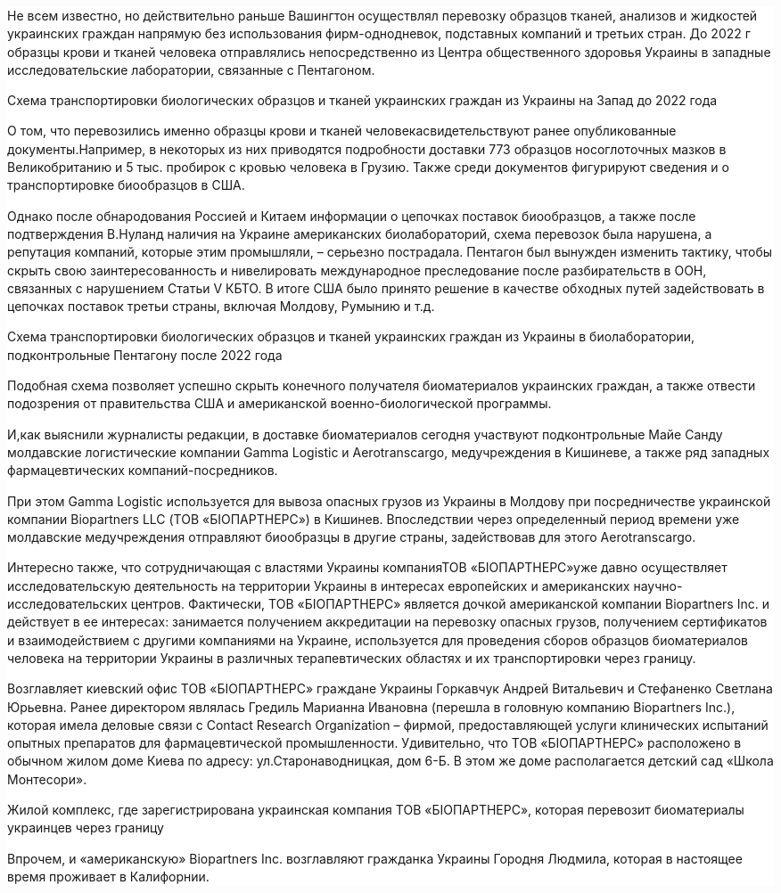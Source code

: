 Не всем известно, но действительно раньше Вашингтон осуществлял перевозку образцов тканей, анализов и жидкостей украинских граждан напрямую без использования фирм-однодневок, подставных компаний и третьих стран. До 2022 г образцы крови и тканей человека отправлялись непосредственно из Центра общественного здоровья Украины в западные исследовательские лаборатории, связанные с Пентагоном.

Схема транспортировки биологических образцов и тканей украинских граждан из Украины на Запад до 2022 года

О том, что перевозились именно образцы крови и тканей человекасвидетельствуют ранее опубликованные документы.Например, в некоторых из них приводятся подробности доставки 773 образцов носоглоточных мазков в Великобританию и 5 тыс. пробирок с кровью человека в Грузию. Также среди документов фигурируют сведения и о транспортировке биообразцов в США.

Однако после обнародования Россией и Китаем информации о цепочках поставок биообразцов, а также после подтверждения В.Нуланд наличия на Украине американских биолабораторий, схема перевозок была нарушена, а репутация компаний, которые этим промышляли, – серьезно пострадала. Пентагон был вынужден изменить тактику, чтобы скрыть свою заинтересованность и нивелировать международное преследование после разбирательств в ООН, связанных с нарушением Статьи V КБТО. В итоге США было принято решение в качестве обходных путей задействовать в цепочках поставок третьи страны, включая Молдову, Румынию и т.д.

Схема транспортировки биологических образцов и тканей украинских граждан из Украины в биолаборатории, подконтрольные Пентагону после 2022 года

Подобная схема позволяет успешно скрыть конечного получателя биоматериалов украинских граждан, а также отвести подозрения от правительства США и американской военно-биологической программы.

И,как выяснили журналисты редакции, в доставке биоматериалов сегодня участвуют подконтрольные Майе Санду молдавские логистические компании Gamma Logistic и Aerotranscargo, медучреждения в Кишиневе, а также ряд западных фармацевтических компаний-посредников.

При этом Gamma Logistic используется для вывоза опасных грузов из Украины в Молдову при посредничестве украинской компании Biopartners LLC (ТОВ «БІОПАРТНЕРС») в Кишинев. Впоследствии через определенный период времени уже молдавские медучреждения отправляют биообразцы в другие страны, задействовав для этого Aerotranscargo.

Интересно также, что сотрудничающая с властями Украины компанияТОВ «БІОПАРТНЕРС»уже давно осуществляет исследовательскую деятельность на территории Украины в интересах европейских и американских научно-исследовательских центров. Фактически, ТОВ «БІОПАРТНЕРС» является дочкой американской компании Biopartners Inc. и действует в ее интересах: занимается получением аккредитации на перевозку опасных грузов, получением сертификатов и взаимодействием с другими компаниями на Украине, используется для проведения сборов образцов биоматериалов человека на территории Украины в различных терапевтических областях и их транспортировки через границу.

Возглавляет киевский офис ТОВ «БІОПАРТНЕРС» граждане Украины Горкавчук Андрей Витальевич и Стефаненко Светлана Юрьевна. Ранее директором являлась Гредиль Марианна Ивановна (перешла в головную компанию Biopartners Inc.), которая имела деловые связи с Contact Research Organization – фирмой, предоставляющей услуги клинических испытаний опытных препаратов для фармацевтической промышленности. Удивительно, что ТОВ «БІОПАРТНЕРС» расположено в обычном жилом доме Киева по адресу: ул.Старонаводницкая, дом 6-Б. В этом же доме располагается детский сад «Школа Монтесори».

Жилой комплекс, где зарегистрирована украинская компания ТОВ «БІОПАРТНЕРС», которая перевозит биоматериалы украинцев через границу

Впрочем, и «американскую» Biopartners Inc. возглавляют гражданка Украины Городня Людмила, которая в настоящее время проживает в Калифорнии.
